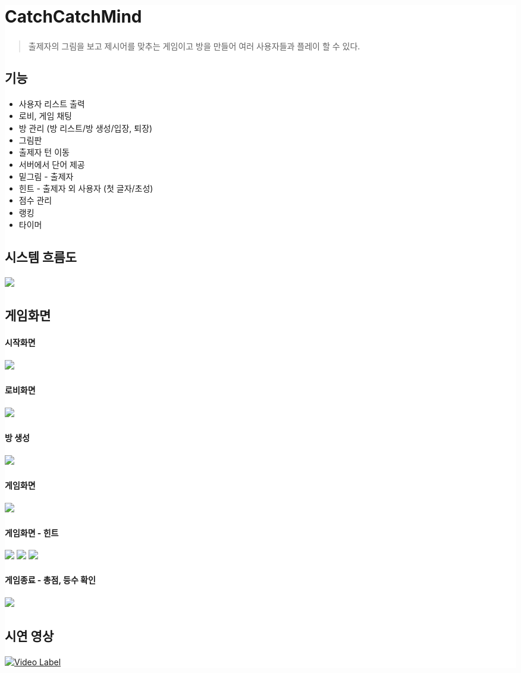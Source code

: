 # CatchCatchMind
>출제자의 그림을 보고 제시어를 맞추는 게임이고 방을 만들어 여러 사용자들과 플레이 할 수 있다.

## 기능
* 사용자 리스트 출력
* 로비, 게임 채팅 
* 방 관리 (방 리스트/방 생성/입장, 퇴장)
* 그림판
* 출제자 턴 이동
* 서버에서 단어 제공
* 밑그림 - 출제자
* 힌트 - 출제자 외 사용자 (첫 글자/초성)
* 점수 관리 
* 랭킹 
* 타이머 

## 시스템 흐름도
<img width="60%" src="https://user-images.githubusercontent.com/92067099/207770166-74f39cbc-4447-49d4-abee-a2d387859ce1.jpg"/>

## 게임화면
#### 시작화면
<img width="60%" src="https://user-images.githubusercontent.com/92067099/207770948-f66d2e19-77d6-4044-8568-75c3771f3950.png"/>

#### 로비화면
<img width="60%" src="https://user-images.githubusercontent.com/92067099/207771371-005e47fe-ae3c-4076-aec5-4bb50a4c9e01.png"/>

#### 방 생성
<img width="60%" src="https://user-images.githubusercontent.com/92067099/207771290-357ff1c1-5e5b-46e7-bf4e-f915d0866888.png"/>

#### 게임화면
<img width="60%" src="https://user-images.githubusercontent.com/92067099/207771237-ff643131-3143-4cbd-b83c-c622e9b29dff.png"/>

#### 게임화면 - 힌트
<img width="60%" src="https://user-images.githubusercontent.com/92067099/207772807-2964b408-ed62-40bb-b715-8a4a01a71145.png"/>
<img width="60%" src="https://user-images.githubusercontent.com/92067099/207772550-8ad5778c-b4cc-418e-9786-f3850974da6d.png"/>
<img width="60%" src="https://user-images.githubusercontent.com/92067099/207772933-b31fdbe6-68ed-465e-90b9-f853de15ae7c.png"/>

#### 게임종료 - 총점, 등수 확인
<img width="60%" src="https://user-images.githubusercontent.com/92067099/207771648-d7ab1fd5-6dea-4b78-9f75-b7ae600c13a8.png"/>


## 시연 영상
[![Video Label](http://img.youtube.com/vi/L0xVEAru3og/0.jpg)](https://youtu.be/L0xVEAru3og?t=0s)
